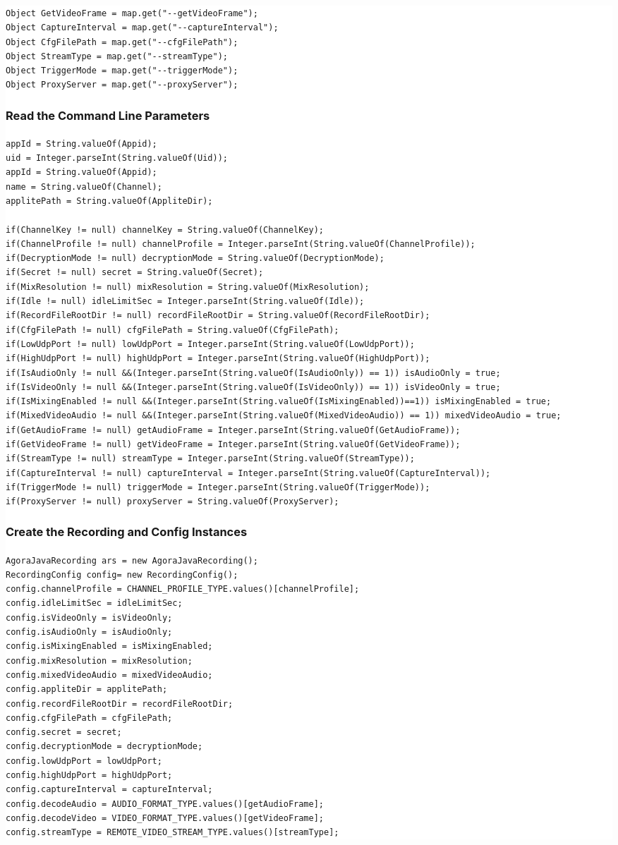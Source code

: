 ```
Object GetVideoFrame = map.get("--getVideoFrame");
Object CaptureInterval = map.get("--captureInterval");
Object CfgFilePath = map.get("--cfgFilePath");
Object StreamType = map.get("--streamType");
Object TriggerMode = map.get("--triggerMode");
Object ProxyServer = map.get("--proxyServer");
```

### Read the Command Line Parameters

```
appId = String.valueOf(Appid);
uid = Integer.parseInt(String.valueOf(Uid));
appId = String.valueOf(Appid);
name = String.valueOf(Channel);
applitePath = String.valueOf(AppliteDir);

if(ChannelKey != null) channelKey = String.valueOf(ChannelKey);
if(ChannelProfile != null) channelProfile = Integer.parseInt(String.valueOf(ChannelProfile));
if(DecryptionMode != null) decryptionMode = String.valueOf(DecryptionMode);
if(Secret != null) secret = String.valueOf(Secret);
if(MixResolution != null) mixResolution = String.valueOf(MixResolution);
if(Idle != null) idleLimitSec = Integer.parseInt(String.valueOf(Idle));
if(RecordFileRootDir != null) recordFileRootDir = String.valueOf(RecordFileRootDir);
if(CfgFilePath != null) cfgFilePath = String.valueOf(CfgFilePath);
if(LowUdpPort != null) lowUdpPort = Integer.parseInt(String.valueOf(LowUdpPort));
if(HighUdpPort != null) highUdpPort = Integer.parseInt(String.valueOf(HighUdpPort));
if(IsAudioOnly != null &&(Integer.parseInt(String.valueOf(IsAudioOnly)) == 1)) isAudioOnly = true;
if(IsVideoOnly != null &&(Integer.parseInt(String.valueOf(IsVideoOnly)) == 1)) isVideoOnly = true;
if(IsMixingEnabled != null &&(Integer.parseInt(String.valueOf(IsMixingEnabled))==1)) isMixingEnabled = true;
if(MixedVideoAudio != null &&(Integer.parseInt(String.valueOf(MixedVideoAudio)) == 1)) mixedVideoAudio = true;
if(GetAudioFrame != null) getAudioFrame = Integer.parseInt(String.valueOf(GetAudioFrame));
if(GetVideoFrame != null) getVideoFrame = Integer.parseInt(String.valueOf(GetVideoFrame));
if(StreamType != null) streamType = Integer.parseInt(String.valueOf(StreamType));
if(CaptureInterval != null) captureInterval = Integer.parseInt(String.valueOf(CaptureInterval));
if(TriggerMode != null) triggerMode = Integer.parseInt(String.valueOf(TriggerMode));
if(ProxyServer != null) proxyServer = String.valueOf(ProxyServer);
```

### Create the Recording and Config Instances

```
AgoraJavaRecording ars = new AgoraJavaRecording();
RecordingConfig config= new RecordingConfig();
config.channelProfile = CHANNEL_PROFILE_TYPE.values()[channelProfile];
config.idleLimitSec = idleLimitSec;
config.isVideoOnly = isVideoOnly;
config.isAudioOnly = isAudioOnly;
config.isMixingEnabled = isMixingEnabled;
config.mixResolution = mixResolution;
config.mixedVideoAudio = mixedVideoAudio;
config.appliteDir = applitePath;
config.recordFileRootDir = recordFileRootDir;
config.cfgFilePath = cfgFilePath;
config.secret = secret;
config.decryptionMode = decryptionMode;
config.lowUdpPort = lowUdpPort;
config.highUdpPort = highUdpPort;
config.captureInterval = captureInterval;
config.decodeAudio = AUDIO_FORMAT_TYPE.values()[getAudioFrame];
config.decodeVideo = VIDEO_FORMAT_TYPE.values()[getVideoFrame];
config.streamType = REMOTE_VIDEO_STREAM_TYPE.values()[streamType];
```